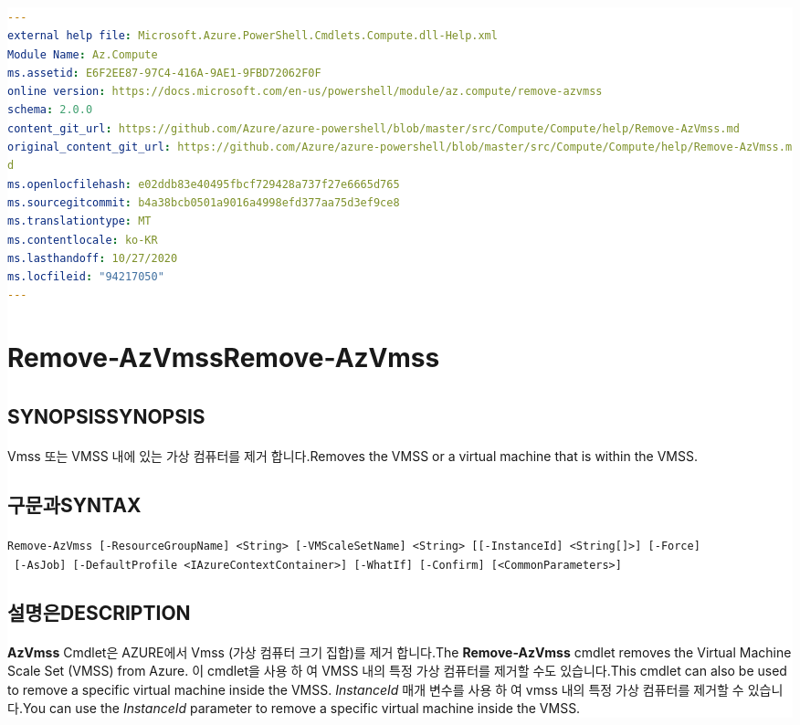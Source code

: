 ```yaml
---
external help file: Microsoft.Azure.PowerShell.Cmdlets.Compute.dll-Help.xml
Module Name: Az.Compute
ms.assetid: E6F2EE87-97C4-416A-9AE1-9FBD72062F0F
online version: https://docs.microsoft.com/en-us/powershell/module/az.compute/remove-azvmss
schema: 2.0.0
content_git_url: https://github.com/Azure/azure-powershell/blob/master/src/Compute/Compute/help/Remove-AzVmss.md
original_content_git_url: https://github.com/Azure/azure-powershell/blob/master/src/Compute/Compute/help/Remove-AzVmss.md
ms.openlocfilehash: e02ddb83e40495fbcf729428a737f27e6665d765
ms.sourcegitcommit: b4a38bcb0501a9016a4998efd377aa75d3ef9ce8
ms.translationtype: MT
ms.contentlocale: ko-KR
ms.lasthandoff: 10/27/2020
ms.locfileid: "94217050"
---
```

# <span data-ttu-id="2fb5b-101">Remove-AzVmss</span><span class="sxs-lookup"><span data-stu-id="2fb5b-101">Remove-AzVmss</span></span>

## <span data-ttu-id="2fb5b-102">SYNOPSIS</span><span class="sxs-lookup"><span data-stu-id="2fb5b-102">SYNOPSIS</span></span>
<span data-ttu-id="2fb5b-103">Vmss 또는 VMSS 내에 있는 가상 컴퓨터를 제거 합니다.</span><span class="sxs-lookup"><span data-stu-id="2fb5b-103">Removes the VMSS or a virtual machine that is within the VMSS.</span></span>

## <span data-ttu-id="2fb5b-104">구문과</span><span class="sxs-lookup"><span data-stu-id="2fb5b-104">SYNTAX</span></span>

```
Remove-AzVmss [-ResourceGroupName] <String> [-VMScaleSetName] <String> [[-InstanceId] <String[]>] [-Force]
 [-AsJob] [-DefaultProfile <IAzureContextContainer>] [-WhatIf] [-Confirm] [<CommonParameters>]
```

## <span data-ttu-id="2fb5b-105">설명은</span><span class="sxs-lookup"><span data-stu-id="2fb5b-105">DESCRIPTION</span></span>
<span data-ttu-id="2fb5b-106">**AzVmss** Cmdlet은 AZURE에서 Vmss (가상 컴퓨터 크기 집합)를 제거 합니다.</span><span class="sxs-lookup"><span data-stu-id="2fb5b-106">The **Remove-AzVmss** cmdlet removes the Virtual Machine Scale Set (VMSS) from Azure.</span></span>
<span data-ttu-id="2fb5b-107">이 cmdlet을 사용 하 여 VMSS 내의 특정 가상 컴퓨터를 제거할 수도 있습니다.</span><span class="sxs-lookup"><span data-stu-id="2fb5b-107">This cmdlet can also be used to remove a specific virtual machine inside the VMSS.</span></span>
<span data-ttu-id="2fb5b-108">*InstanceId* 매개 변수를 사용 하 여 vmss 내의 특정 가상 컴퓨터를 제거할 수 있습니다.</span><span class="sxs-lookup"><span data-stu-id="2fb5b-108">You can use the *InstanceId* parameter to remove a specific virtual machine inside the VMSS.</span></span>
